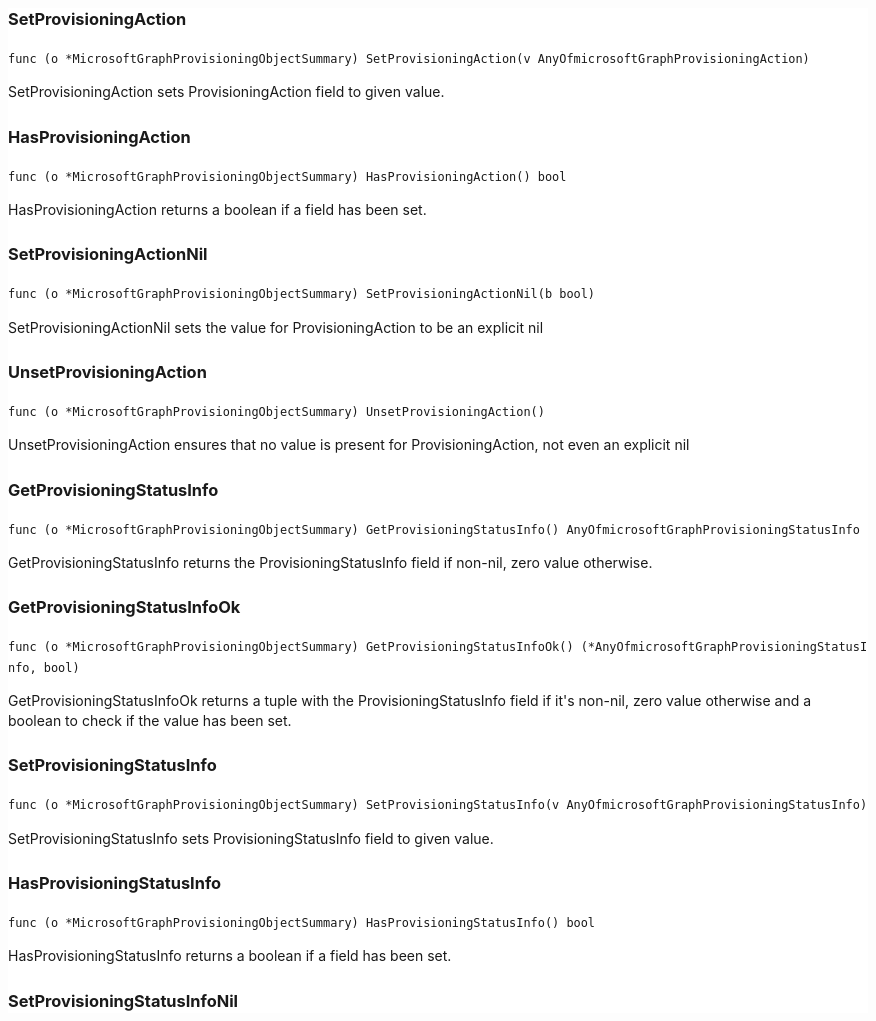 ### SetProvisioningAction

`func (o *MicrosoftGraphProvisioningObjectSummary) SetProvisioningAction(v AnyOfmicrosoftGraphProvisioningAction)`

SetProvisioningAction sets ProvisioningAction field to given value.

### HasProvisioningAction

`func (o *MicrosoftGraphProvisioningObjectSummary) HasProvisioningAction() bool`

HasProvisioningAction returns a boolean if a field has been set.

### SetProvisioningActionNil

`func (o *MicrosoftGraphProvisioningObjectSummary) SetProvisioningActionNil(b bool)`

 SetProvisioningActionNil sets the value for ProvisioningAction to be an explicit nil

### UnsetProvisioningAction
`func (o *MicrosoftGraphProvisioningObjectSummary) UnsetProvisioningAction()`

UnsetProvisioningAction ensures that no value is present for ProvisioningAction, not even an explicit nil
### GetProvisioningStatusInfo

`func (o *MicrosoftGraphProvisioningObjectSummary) GetProvisioningStatusInfo() AnyOfmicrosoftGraphProvisioningStatusInfo`

GetProvisioningStatusInfo returns the ProvisioningStatusInfo field if non-nil, zero value otherwise.

### GetProvisioningStatusInfoOk

`func (o *MicrosoftGraphProvisioningObjectSummary) GetProvisioningStatusInfoOk() (*AnyOfmicrosoftGraphProvisioningStatusInfo, bool)`

GetProvisioningStatusInfoOk returns a tuple with the ProvisioningStatusInfo field if it's non-nil, zero value otherwise
and a boolean to check if the value has been set.

### SetProvisioningStatusInfo

`func (o *MicrosoftGraphProvisioningObjectSummary) SetProvisioningStatusInfo(v AnyOfmicrosoftGraphProvisioningStatusInfo)`

SetProvisioningStatusInfo sets ProvisioningStatusInfo field to given value.

### HasProvisioningStatusInfo

`func (o *MicrosoftGraphProvisioningObjectSummary) HasProvisioningStatusInfo() bool`

HasProvisioningStatusInfo returns a boolean if a field has been set.

### SetProvisioningStatusInfoNil
